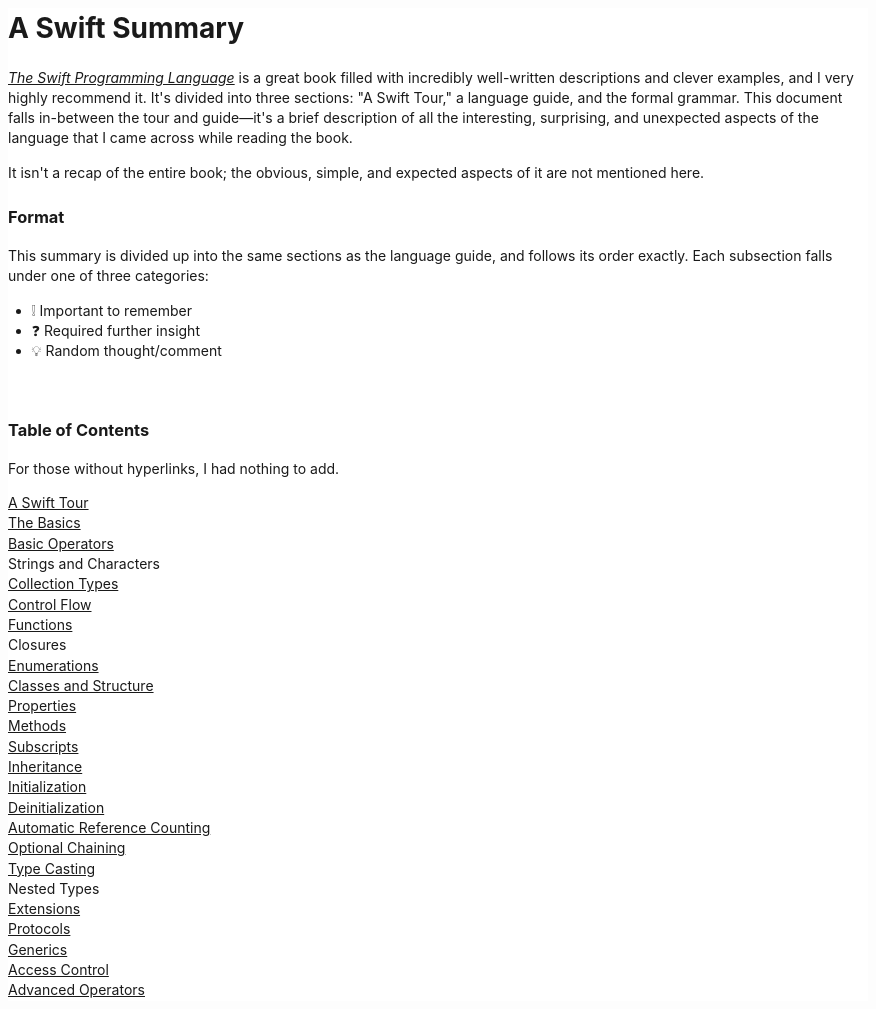 A Swift Summary
===============

[*The Swift Programming Language*](https://itun.es/us/jEUH0.l) is a great book
filled with incredibly well-written descriptions and clever examples, and I
very highly recommend it.  It's divided into three sections: "A Swift Tour," a
language guide, and the formal grammar. This document falls in-between the tour
and guide—it's a brief description of all the interesting, surprising, and
unexpected aspects of the language that I came across while reading the book.

It isn't a recap of the entire book; the obvious, simple, and expected aspects
of it are not mentioned here.

### Format

This summary is divided up into the same sections as the language guide, and
follows its order exactly. Each subsection falls under one of three categories:

* :grey_exclamation: Important to remember
* :question: Required further insight
* :bulb: Random thought/comment

<br />

### Table of Contents

For those without hyperlinks, I had nothing to add.

[A Swift Tour](#a-swift-tour)  
[The Basics](#the-basics)  
[Basic Operators](#basic-operators)  
Strings and Characters  
[Collection Types](#collection-types)  
[Control Flow](#control-flow)  
[Functions](#functions)  
Closures  
[Enumerations](#enumerations)  
[Classes and Structure](#classes-and-structures)  
[Properties](#properties)  
[Methods](#methods)  
[Subscripts](#subscripts)  
[Inheritance](#inheritance)  
[Initialization](#initialization)  
[Deinitialization](#deinitialization)  
[Automatic Reference Counting](#automatic-reference-counting)  
[Optional Chaining](#optional-chaining)  
[Type Casting](#type-casting)  
Nested Types  
[Extensions](#extensions)  
[Protocols](#protocols)  
[Generics](#generics)  
[Access Control](#access-control)  
[Advanced Operators](#advanced-operators)  
